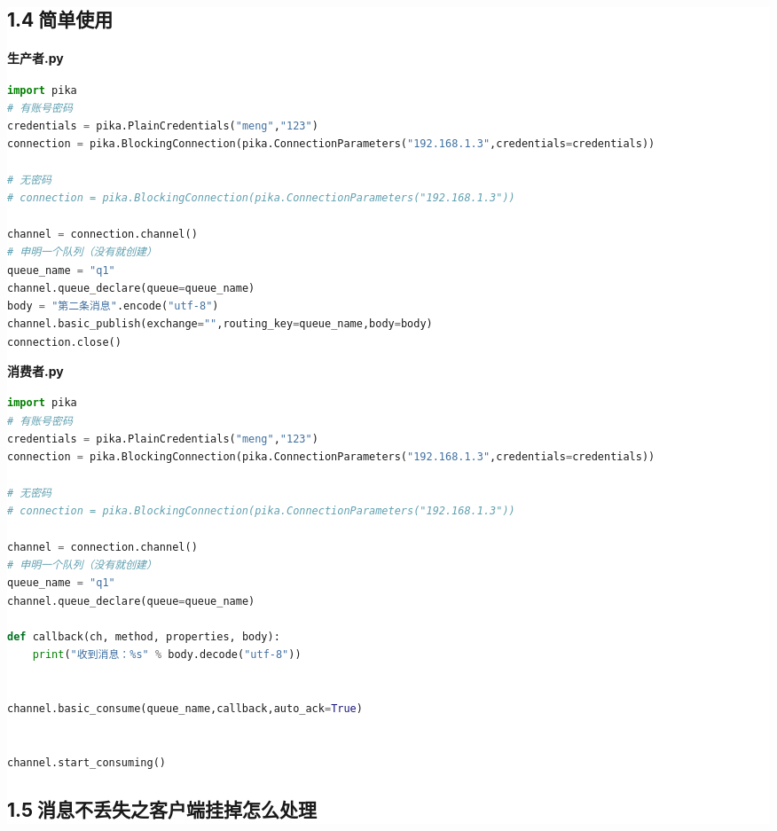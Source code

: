 ## 1.4 简单使用

**生产者.py**

```python
import pika
# 有账号密码
credentials = pika.PlainCredentials("meng","123")
connection = pika.BlockingConnection(pika.ConnectionParameters("192.168.1.3",credentials=credentials))

# 无密码
# connection = pika.BlockingConnection(pika.ConnectionParameters("192.168.1.3"))

channel = connection.channel()
# 申明一个队列（没有就创建）
queue_name = "q1"
channel.queue_declare(queue=queue_name)
body = "第二条消息".encode("utf-8")
channel.basic_publish(exchange="",routing_key=queue_name,body=body)
connection.close()
```

**消费者.py**

```python
import pika
# 有账号密码
credentials = pika.PlainCredentials("meng","123")
connection = pika.BlockingConnection(pika.ConnectionParameters("192.168.1.3",credentials=credentials))

# 无密码
# connection = pika.BlockingConnection(pika.ConnectionParameters("192.168.1.3"))

channel = connection.channel()
# 申明一个队列（没有就创建）
queue_name = "q1"
channel.queue_declare(queue=queue_name)

def callback(ch, method, properties, body):
    print("收到消息：%s" % body.decode("utf-8"))


channel.basic_consume(queue_name,callback,auto_ack=True)


channel.start_consuming()
```

## 1.5 消息不丢失之客户端挂掉怎么处理
